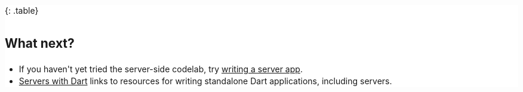 {: .table}

## What next?

* If you haven't yet tried the server-side codelab,
  try [writing a server app](https://dart-lang.github.io/server/codelab/).
* [Servers with Dart](https://dart-lang.github.io/server/)
  links to resources for writing standalone Dart applications,
  including servers.

[ContentType]: {{site.dart_api}}/{{site.data.pkg-vers.SDK.channel}}/dart-io/ContentType-class.html
[Cookie]: {{site.dart_api}}/{{site.data.pkg-vers.SDK.channel}}/dart-io/Cookie-class.html
[dart-tutorials-samples.zip]: https://github.com/dart-lang/dart-tutorials-samples/archive/master.zip
[dart:convert]: {{site.dart_api}}/{{site.data.pkg-vers.SDK.channel}}/dart-convert/dart-convert-library.html
[dart:html]: {{site.dart_api}}/{{site.data.pkg-vers.SDK.channel}}/dart-html/dart-html-library.html
[dart:io]: {{site.dart_api}}/{{site.data.pkg-vers.SDK.channel}}/dart-io/dart-io-library.html
[Encoding]: {{site.dart_api}}/{{site.data.pkg-vers.SDK.channel}}/dart-convert/Encoding-class.html
[Future]: {{site.dart_api}}/{{site.data.pkg-vers.SDK.channel}}/dart-async/Future-class.html
[http_server]: {{site.pub}}/packages/http_server
[HttpClient]: {{site.dart_api}}/{{site.data.pkg-vers.SDK.channel}}/dart-io/HttpClient-class.html
[HttpClientRequest]: {{site.dart_api}}/{{site.data.pkg-vers.SDK.channel}}/dart-io/HttpClientRequest-class.html
[HttpClientResponse]: {{site.dart_api}}/{{site.data.pkg-vers.SDK.channel}}/dart-io/HttpClientResponse-class.html
[HttpHeaders]: {{site.dart_api}}/{{site.data.pkg-vers.SDK.channel}}/dart-io/HttpHeaders-class.html
[dart:html HttpRequest]: {{site.dart_api}}/{{site.data.pkg-vers.SDK.channel}}/dart-html/HttpRequest-class.html
[HttpRequest]: {{site.dart_api}}/{{site.data.pkg-vers.SDK.channel}}/dart-io/HttpRequest-class.html
[HttpResponse]: {{site.dart_api}}/{{site.data.pkg-vers.SDK.channel}}/dart-io/HttpResponse-class.html
[HttpServer]: {{site.dart_api}}/{{site.data.pkg-vers.SDK.channel}}/dart-io/HttpServer-class.html
[HttpStatus]: {{site.dart_api}}/{{site.data.pkg-vers.SDK.channel}}/dart-io/HttpStatus-class.html
[InternetAddress]: {{site.dart_api}}/{{site.data.pkg-vers.SDK.channel}}/dart-io/InternetAddress-class.html
[SecurityContext]: {{site.dart_api}}/{{site.data.pkg-vers.SDK.channel}}/dart-io/SecurityContext-class.html
[Stream]: {{site.dart_api}}/{{site.data.pkg-vers.SDK.channel}}/dart-async/Stream-class.html
[Uri]: {{site.dart_api}}/{{site.data.pkg-vers.SDK.channel}}/dart-core/Uri-class.html
[VirtualDirectory]: {{site.pub-api}}/http_server/latest/http_server/VirtualDirectory-class.html


[PEM format.]: https://en.wikipedia.org/wiki/Privacy-Enhanced_Mail